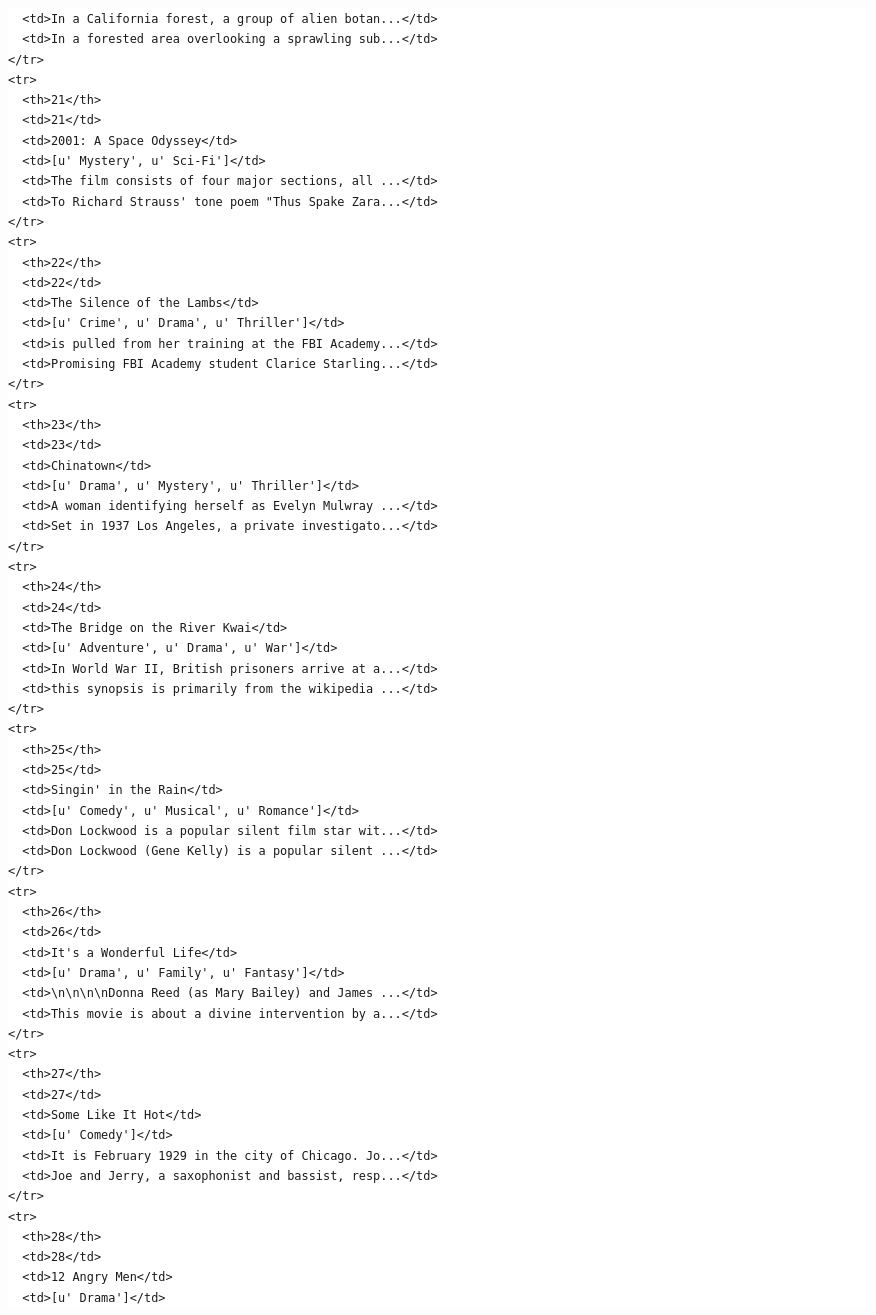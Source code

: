       <td>In a California forest, a group of alien botan...</td>
      <td>In a forested area overlooking a sprawling sub...</td>
    </tr>
    <tr>
      <th>21</th>
      <td>21</td>
      <td>2001: A Space Odyssey</td>
      <td>[u' Mystery', u' Sci-Fi']</td>
      <td>The film consists of four major sections, all ...</td>
      <td>To Richard Strauss' tone poem "Thus Spake Zara...</td>
    </tr>
    <tr>
      <th>22</th>
      <td>22</td>
      <td>The Silence of the Lambs</td>
      <td>[u' Crime', u' Drama', u' Thriller']</td>
      <td>is pulled from her training at the FBI Academy...</td>
      <td>Promising FBI Academy student Clarice Starling...</td>
    </tr>
    <tr>
      <th>23</th>
      <td>23</td>
      <td>Chinatown</td>
      <td>[u' Drama', u' Mystery', u' Thriller']</td>
      <td>A woman identifying herself as Evelyn Mulwray ...</td>
      <td>Set in 1937 Los Angeles, a private investigato...</td>
    </tr>
    <tr>
      <th>24</th>
      <td>24</td>
      <td>The Bridge on the River Kwai</td>
      <td>[u' Adventure', u' Drama', u' War']</td>
      <td>In World War II, British prisoners arrive at a...</td>
      <td>this synopsis is primarily from the wikipedia ...</td>
    </tr>
    <tr>
      <th>25</th>
      <td>25</td>
      <td>Singin' in the Rain</td>
      <td>[u' Comedy', u' Musical', u' Romance']</td>
      <td>Don Lockwood is a popular silent film star wit...</td>
      <td>Don Lockwood (Gene Kelly) is a popular silent ...</td>
    </tr>
    <tr>
      <th>26</th>
      <td>26</td>
      <td>It's a Wonderful Life</td>
      <td>[u' Drama', u' Family', u' Fantasy']</td>
      <td>\n\n\n\nDonna Reed (as Mary Bailey) and James ...</td>
      <td>This movie is about a divine intervention by a...</td>
    </tr>
    <tr>
      <th>27</th>
      <td>27</td>
      <td>Some Like It Hot</td>
      <td>[u' Comedy']</td>
      <td>It is February 1929 in the city of Chicago. Jo...</td>
      <td>Joe and Jerry, a saxophonist and bassist, resp...</td>
    </tr>
    <tr>
      <th>28</th>
      <td>28</td>
      <td>12 Angry Men</td>
      <td>[u' Drama']</td>